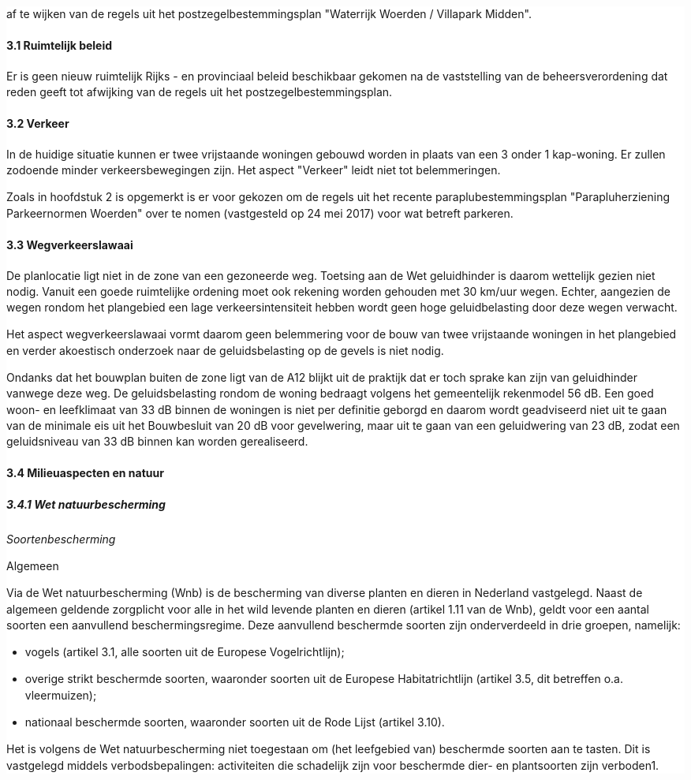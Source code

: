 af te wijken van de regels uit het postzegelbestemmingsplan "Waterrijk Woerden / Villapark Midden".

#### 3\.1 Ruimtelijk beleid

Er is geen nieuw ruimtelijk Rijks \- en provinciaal beleid beschikbaar gekomen na de vaststelling van de beheersverordening dat reden geeft tot afwijking van de regels uit het postzegelbestemmingsplan.

#### 3\.2 Verkeer

In de huidige situatie kunnen er twee vrijstaande woningen gebouwd worden in plaats van een 3 onder 1 kap\-woning. Er zullen zodoende minder verkeersbewegingen zijn. Het aspect "Verkeer" leidt niet tot belemmeringen.

Zoals in hoofdstuk 2 is opgemerkt is er voor gekozen om de regels uit het recente paraplubestemmingsplan "Parapluherziening Parkeernormen Woerden" over te nomen (vastgesteld op 24 mei 2017\) voor wat betreft parkeren.

#### 3\.3 Wegverkeerslawaai

De planlocatie ligt niet in de zone van een gezoneerde weg. Toetsing aan de Wet geluidhinder is daarom wettelijk gezien niet nodig. Vanuit een goede ruimtelijke ordening moet ook rekening worden gehouden met 30 km/uur wegen. Echter, aangezien de wegen rondom het plangebied een lage verkeersintensiteit hebben wordt geen hoge geluidbelasting door deze wegen verwacht.

Het aspect wegverkeerslawaai vormt daarom geen belemmering voor de bouw van twee vrijstaande woningen in het plangebied en verder akoestisch onderzoek naar de geluidsbelasting op de gevels is niet nodig.

Ondanks dat het bouwplan buiten de zone ligt van de A12 blijkt uit de praktijk dat er toch sprake kan zijn van geluidhinder vanwege deze weg. De geluidsbelasting rondom de woning bedraagt volgens het gemeentelijk rekenmodel 56 dB. Een goed woon\- en leefklimaat van 33 dB binnen de woningen is niet per definitie geborgd en daarom wordt geadviseerd niet uit te gaan van de minimale eis uit het Bouwbesluit van 20 dB voor gevelwering, maar uit te gaan van een geluidwering van 23 dB, zodat een geluidsniveau van 33 dB binnen kan worden gerealiseerd.

#### 3\.4 Milieuaspecten en natuur

##### 3\.4\.1 Wet natuurbescherming

*Soortenbescherming*

Algemeen

Via de Wet natuurbescherming (Wnb) is de bescherming van diverse planten en dieren in Nederland vastgelegd. Naast de algemeen geldende zorgplicht voor alle in het wild levende planten en dieren (artikel 1\.11 van de Wnb), geldt voor een aantal soorten een aanvullend beschermingsregime. Deze aanvullend beschermde soorten zijn onderverdeeld in drie groepen, namelijk:

* vogels (artikel 3\.1, alle soorten uit de Europese Vogelrichtlijn);

* overige strikt beschermde soorten, waaronder soorten uit de Europese Habitatrichtlijn (artikel 3\.5, dit betreffen o.a. vleermuizen);

* nationaal beschermde soorten, waaronder soorten uit de Rode Lijst (artikel 3\.10\).

Het is volgens de Wet natuurbescherming niet toegestaan om (het leefgebied van) beschermde soorten aan te tasten. Dit is vastgelegd middels verbodsbepalingen: activiteiten die schadelijk zijn voor beschermde dier\- en plantsoorten zijn verboden1\.
